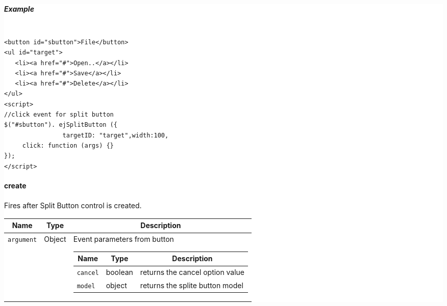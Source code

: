 


##### Example

<pre class="prettyprint">
<code> 
&lt;button id="sbutton"&gt;File&lt;/button&gt;
&lt;ul id="target"&gt;
   &lt;li&gt;&lt;a href="#"&gt;Open..&lt;/a&gt;&lt;/li&gt;
   &lt;li&gt;&lt;a href="#"&gt;Save&lt;/a&gt;&lt;/li&gt;
   &lt;li&gt;&lt;a href="#"&gt;Delete&lt;/a&gt;&lt;/li&gt;
&lt;/ul&gt;
&lt;script&gt;
//click event for split button
$("#sbutton"). ejSplitButton ({
                targetID: "target",width:100,
     click: function (args) {}
});
&lt;/script&gt;</code>
</pre>






#### create








Fires after Split Button control is created.

<table class="params">
<thead>
<tr>
<th>Name</th>
<th>Type</th>
<th class="last">Description</th>
</tr>
</thead>
<tbody>
<tr>
<td class="name"><code>argument</code></td>
<td class="type"><span class="param-type">Object</span></td>
<td class="description last">Event parameters from button
<table class="params">
<thead>
<tr>
<th>Name</th>
<th>Type</th>
<th class="last">Description</th>
</tr>
</thead>
<tbody>
<tr>
<td class="name"><code>cancel</code></td>
<td class="type"><span class="param-type">boolean</span></td>
<td class="description last">returns the cancel option value</td>
</tr>
<tr>
<td class="name"><code>model</code></td>
<td class="type"><span class="param-type">object</span></td>
<td class="description last">returns the splite button model</td>
</tr>
<tr>